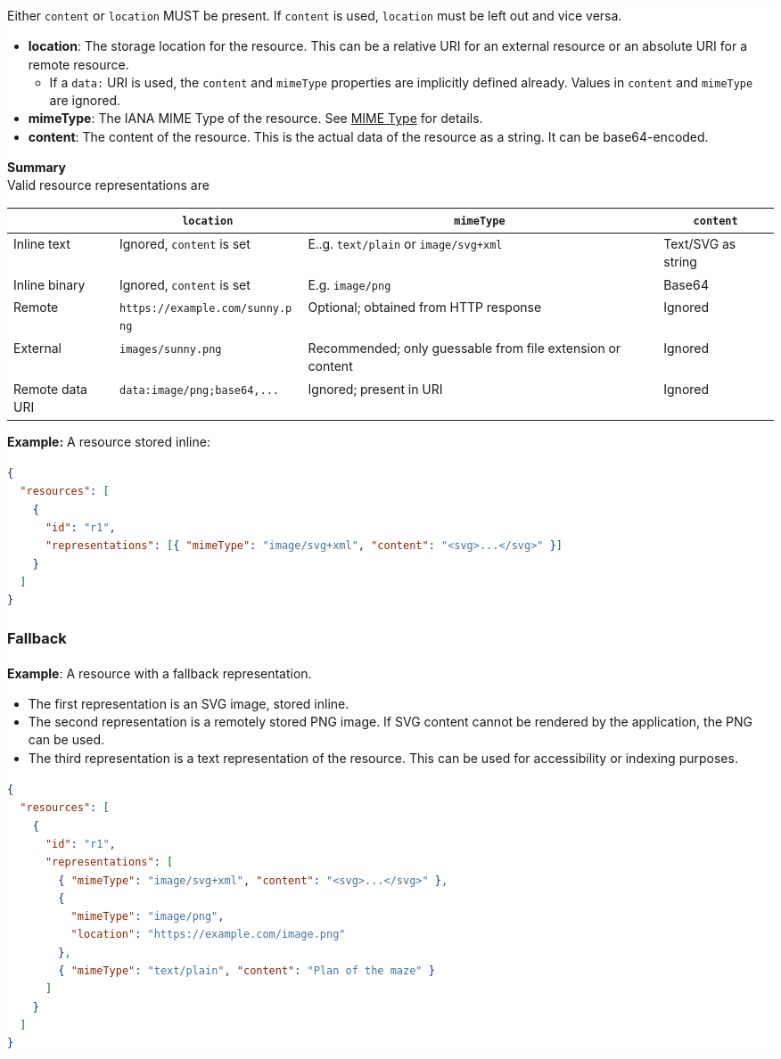 Either `content` or `location` MUST be present. If `content` is used, `location` must be left out and vice versa.

- **location**: The storage location for the resource.
  This can be a relative URI for an external resource or an absolute URI for a remote resource.
  - If a `data:` URI is used, the `content` and `mimeType` properties are implicitly defined already. Values in `content` and `mimeType` are ignored.
- **mimeType**: The IANA MIME Type of the resource. See [MIME Type](#mime-type) for details.
- **content**: The content of the resource.
  This is the actual data of the resource as a string.
  It can be base64-encoded.

**Summary** \
Valid resource representations are

|                 | `location`                      | `mimeType`                                                 | `content`          |
|:----------------|---------------------------------|------------------------------------------------------------|--------------------|
| Inline text     | Ignored, `content` is set       | E..g. `text/plain` or `image/svg+xml`                      | Text/SVG as string |
| Inline binary   | Ignored, `content` is set       | E.g. `image/png`                                           | Base64             |
| Remote          | `https://example.com/sunny.png` | Optional; obtained from HTTP response                      | Ignored            |
| External        | `images/sunny.png`              | Recommended; only guessable from file extension or content | Ignored            |
| Remote data URI | `data:image/png;base64,...`     | Ignored; present in URI                                    | Ignored            |

**Example:** A resource stored inline:

```json
{
  "resources": [
    {
      "id": "r1",
      "representations": [{ "mimeType": "image/svg+xml", "content": "<svg>...</svg>" }]
    }
  ]
}
```

### Fallback

**Example**: A resource with a fallback representation.

- The first representation is an SVG image, stored inline.
- The second representation is a remotely stored PNG image. If SVG content cannot be rendered by the application, the PNG can be used.
- The third representation is a text representation of the resource. This can be used for accessibility or indexing purposes.

```json
{
  "resources": [
    {
      "id": "r1",
      "representations": [
        { "mimeType": "image/svg+xml", "content": "<svg>...</svg>" },
        {
          "mimeType": "image/png",
          "location": "https://example.com/image.png"
        },
        { "mimeType": "text/plain", "content": "Plan of the maze" }
      ]
    }
  ]
}
```

